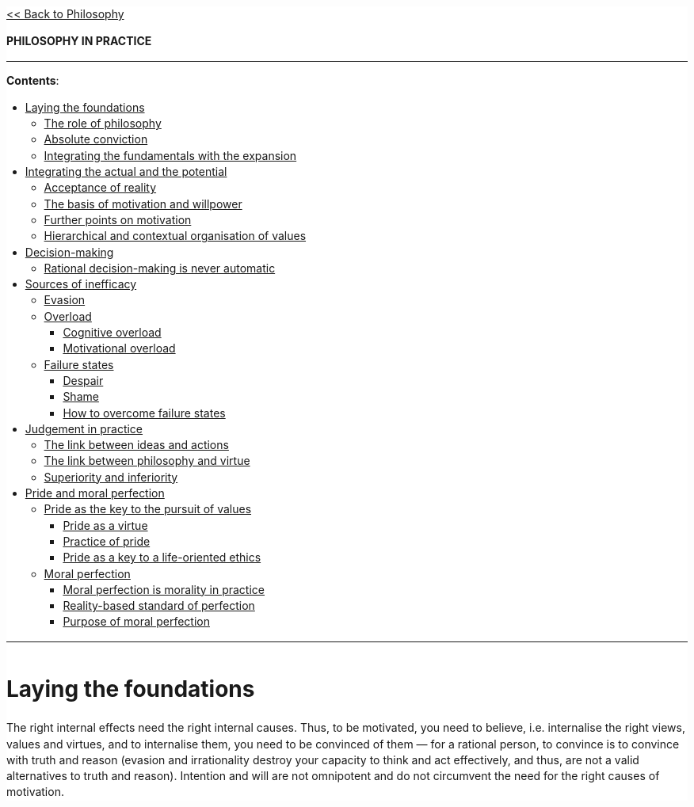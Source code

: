 [<< Back to Philosophy](https://pranigopu.github.io/philosophy)

**PHILOSOPHY IN PRACTICE**

---

**Contents**:

- [Laying the foundations](#laying-the-foundations)
  - [The role of philosophy](#the-role-of-philosophy)
  - [Absolute conviction](#absolute-conviction)
  - [Integrating the fundamentals with the expansion](#integrating-the-fundamentals-with-the-expansion)
- [Integrating the actual and the potential](#integrating-the-actual-and-the-potential)
  - [Acceptance of reality](#acceptance-of-reality)
  - [The basis of motivation and willpower](#the-basis-of-motivation-and-willpower)
  - [Further points on motivation](#further-points-on-motivation)
  - [Hierarchical and contextual organisation of values](#hierarchical-and-contextual-organisation-of-values)
- [Decision-making](#decision-making)
  - [Rational decision-making is never automatic](#rational-decision-making-is-never-automatic)
- [Sources of inefficacy](#sources-of-inefficacy)
  - [Evasion](#evasion)
  - [Overload](#overload)
    - [Cognitive overload](#cognitive-overload)
    - [Motivational overload](#motivational-overload)
  - [Failure states](#failure-states)
    - [Despair](#despair)
    - [Shame](#shame)
    - [How to overcome failure states](#how-to-overcome-failure-states)
- [Judgement in practice](#judgement-in-practice)
  - [The link between ideas and actions](#the-link-between-ideas-and-actions)
  - [The link between philosophy and virtue](#the-link-between-philosophy-and-virtue)
  - [Superiority and inferiority](#superiority-and-inferiority)
- [Pride and moral perfection](#pride-and-moral-perfection)
  - [Pride as the key to the pursuit of values](#pride-as-the-key-to-the-pursuit-of-values)
    - [Pride as a virtue](#pride-as-a-virtue)
    - [Practice of pride](#practice-of-pride)
    - [Pride as a key to a life-oriented ethics](#pride-as-a-key-to-a-life-oriented-ethics)
  - [Moral perfection](#moral-perfection)
    - [Moral perfection is morality in practice](#moral-perfection-is-morality-in-practice)
    - [Reality-based standard of perfection](#reality-based-standard-of-perfection)
    - [Purpose of moral perfection](#purpose-of-moral-perfection)

---

# Laying the foundations
The right internal effects need the right internal causes. Thus, to be motivated, you need to believe, i.e. internalise the right views, values and virtues, and to internalise them, you need to be convinced of them — for a rational person, to convince is to convince with truth and reason (evasion and irrationality destroy your capacity to think and act effectively, and thus, are not a valid alternatives to truth and reason). Intention and will are not omnipotent and do not circumvent the need for the right causes of motivation.
